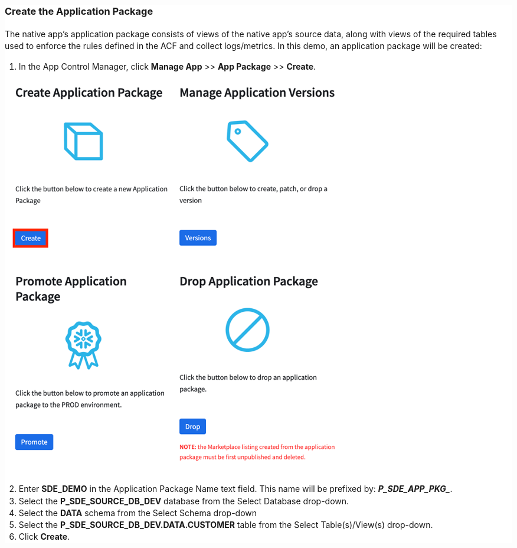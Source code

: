### Create the Application Package
The native app’s application package consists of views of the native app’s source data, along with views of the required tables used to enforce the rules defined in the ACF and collect logs/metrics. In this demo, an application package will be created:

1. In the App Control Manager, click **Manage App** >> **App Package** >> **Create**.

![img](assets/provider_acm_app_pkg_create.png)

2. Enter **SDE\_DEMO** in the Application Package Name text field. This name will be prefixed by: ***P\_SDE\_APP\_PKG\_***.
3. Select the **P\_SDE\_SOURCE\_DB\_DEV** database from the Select Database drop-down. 
4. Select the **DATA** schema from the Select Schema drop-down
5. Select the **P\_SDE\_SOURCE\_DB\_DEV\.DATA\.CUSTOMER** table from the Select Table(s)/View(s) drop-down. 
6. Click **Create**.
